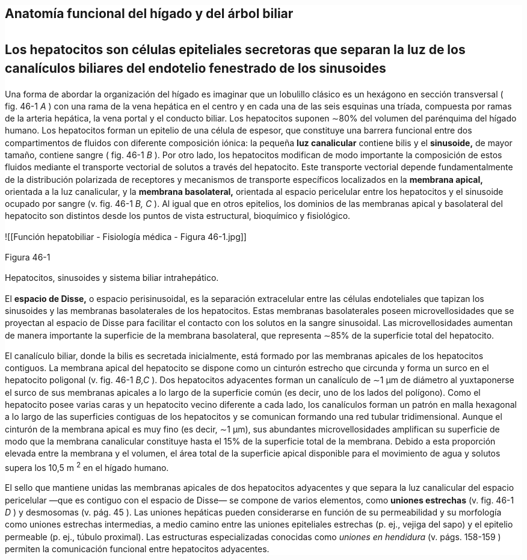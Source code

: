 ## Anatomía funcional del hígado y del árbol biliar

## Los hepatocitos son células epiteliales secretoras que separan la luz de los canalículos biliares del endotelio fenestrado de los sinusoides

Una forma de abordar la organización del hígado es imaginar que un lobulillo clásico es un hexágono en sección transversal ( fig. 46-1 _A_ ) con una rama de la vena hepática en el centro y en cada una de las seis esquinas una tríada, compuesta por ramas de la arteria hepática, la vena portal y el conducto biliar. Los hepatocitos suponen ∼80% del volumen del parénquima del hígado humano. Los hepatocitos forman un epitelio de una célula de espesor, que constituye una barrera funcional entre dos compartimentos de fluidos con diferente composición iónica: la pequeña **luz canalicular** contiene bilis y el **sinusoide,** de mayor tamaño, contiene sangre ( fig. 46-1 _B_ ). Por otro lado, los hepatocitos modifican de modo importante la composición de estos fluidos mediante el transporte vectorial de solutos a través del hepatocito. Este transporte vectorial depende fundamentalmente de la distribución polarizada de receptores y mecanismos de transporte específicos localizados en la **membrana apical,** orientada a la luz canalicular, y la **membrana basolateral,** orientada al espacio pericelular entre los hepatocitos y el sinusoide ocupado por sangre (v. fig. 46-1 _B, C_ ). Al igual que en otros epitelios, los dominios de las membranas apical y basolateral del hepatocito son distintos desde los puntos de vista estructural, bioquímico y fisiológico.



![[Función hepatobiliar - Fisiología médica - Figura 46-1.jpg]]

Figura 46-1

Hepatocitos, sinusoides y sistema biliar intrahepático.

El **espacio de Disse,** o espacio perisinusoidal, es la separación extracelular entre las células endoteliales que tapizan los sinusoides y las membranas basolaterales de los hepatocitos. Estas membranas basolaterales poseen microvellosidades que se proyectan al espacio de Disse para facilitar el contacto con los solutos en la sangre sinusoidal. Las microvellosidades aumentan de manera importante la superficie de la membrana basolateral, que representa ∼85% de la superficie total del hepatocito.

El canalículo biliar, donde la bilis es secretada inicialmente, está formado por las membranas apicales de los hepatocitos contiguos. La membrana apical del hepatocito se dispone como un cinturón estrecho que circunda y forma un surco en el hepatocito poligonal (v. fig. 46-1 _B,C_ ). Dos hepatocitos adyacentes forman un canalículo de ∼1 μm de diámetro al yuxtaponerse el surco de sus membranas apicales a lo largo de la superficie común (es decir, uno de los lados del polígono). Como el hepatocito posee varias caras y un hepatocito vecino diferente a cada lado, los canalículos forman un patrón en malla hexagonal a lo largo de las superficies contiguas de los hepatocitos y se comunican formando una red tubular tridimensional. Aunque el cinturón de la membrana apical es muy fino (es decir, ∼1 μm), sus abundantes microvellosidades amplifican su superficie de modo que la membrana canalicular constituye hasta el 15% de la superficie total de la membrana. Debido a esta proporción elevada entre la membrana y el volumen, el área total de la superficie apical disponible para el movimiento de agua y solutos supera los 10,5 m <sup>2</sup> en el hígado humano.

El sello que mantiene unidas las membranas apicales de dos hepatocitos adyacentes y que separa la luz canalicular del espacio pericelular —que es contiguo con el espacio de Disse— se compone de varios elementos, como **uniones estrechas** (v. fig. 46-1 _D_ ) y desmosomas (v. pág. 45 ). Las uniones hepáticas pueden considerarse en función de su permeabilidad y su morfología como uniones estrechas intermedias, a medio camino entre las uniones epiteliales estrechas (p. ej., vejiga del sapo) y el epitelio permeable (p. ej., túbulo proximal). Las estructuras especializadas conocidas como _uniones en hendidura_ (v. págs. 158-159 ) permiten la comunicación funcional entre hepatocitos adyacentes.
